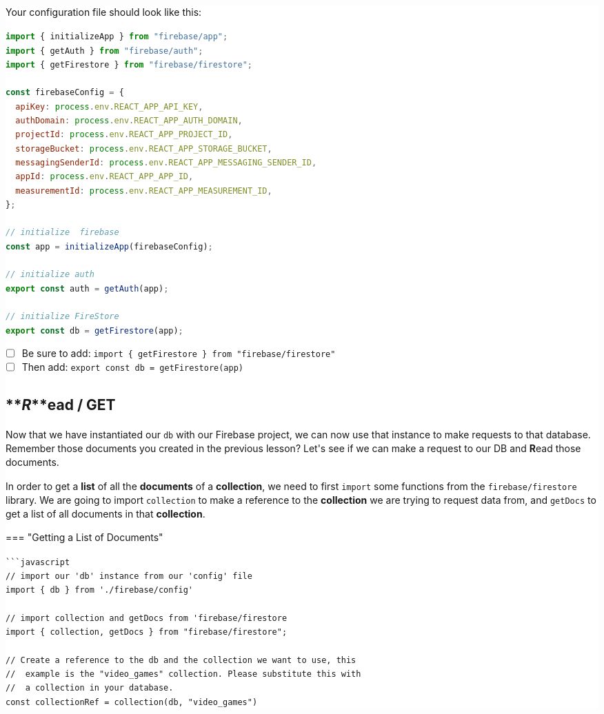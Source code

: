 Your configuration file should look like this:

```javascript
import { initializeApp } from "firebase/app";
import { getAuth } from "firebase/auth";
import { getFirestore } from "firebase/firestore";

const firebaseConfig = {
  apiKey: process.env.REACT_APP_API_KEY,
  authDomain: process.env.REACT_APP_AUTH_DOMAIN,
  projectId: process.env.REACT_APP_PROJECT_ID,
  storageBucket: process.env.REACT_APP_STORAGE_BUCKET,
  messagingSenderId: process.env.REACT_APP_MESSAGING_SENDER_ID,
  appId: process.env.REACT_APP_APP_ID,
  measurementId: process.env.REACT_APP_MEASUREMENT_ID,
};

// initialize  firebase
const app = initializeApp(firebaseConfig);

// initialize auth
export const auth = getAuth(app);

// initialize FireStore
export const db = getFirestore(app);
```

- [ ] Be sure to add: `import { getFirestore } from "firebase/firestore"`
- [ ] Then add: `export const db = getFirestore(app)`

## **_R_**ead / GET

Now that we have instantiated our `db` with our Firebase project, we can now use that instance to make requests to that database. Remember those documents you created in the previous lesson? Let's see if we can make a request to our DB and **R**ead those documents.

In order to get a **list** of all the **documents** of a **collection**, we need to first `import` some functions from the `firebase/firestore` library. We are going to import `collection` to make a reference to the **collection** we are trying to request data from, and `getDocs` to get a list of all documents in that **collection**.

=== "Getting a List of Documents"

    ```javascript
    // import our 'db' instance from our 'config' file
    import { db } from './firebase/config'

    // import collection and getDocs from 'firebase/firestore
    import { collection, getDocs } from "firebase/firestore";

    // Create a reference to the db and the collection we want to use, this 
    //  example is the "video_games" collection. Please substitute this with
    //  a collection in your database.
    const collectionRef = collection(db, "video_games")
